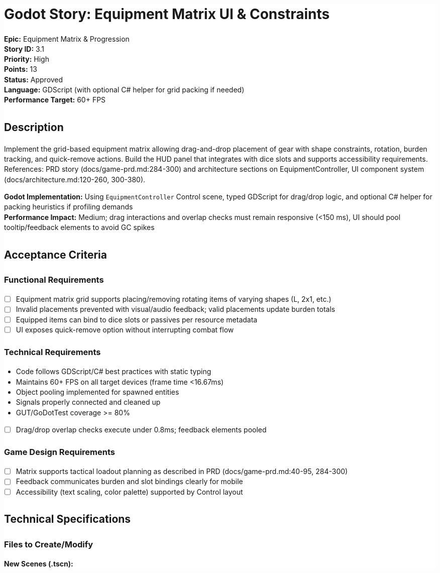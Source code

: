 # Godot Story: Equipment Matrix UI & Constraints

**Epic:** Equipment Matrix & Progression  
**Story ID:** 3.1  
**Priority:** High  
**Points:** 13  
**Status:** Approved  
**Language:** GDScript (with optional C# helper for grid packing if needed)  
**Performance Target:** 60+ FPS

## Description
Implement the grid-based equipment matrix allowing drag-and-drop placement of gear with shape constraints, rotation, burden tracking, and quick-remove actions. Build the HUD panel that integrates with dice slots and supports accessibility requirements. References: PRD story (docs/game-prd.md:284-300) and architecture sections on EquipmentController, UI component system (docs/architecture.md:120-260, 300-380).

**Godot Implementation:** Using `EquipmentController` Control scene, typed GDScript for drag/drop logic, and optional C# helper for packing heuristics if profiling demands  
**Performance Impact:** Medium; drag interactions and overlap checks must remain responsive (<150 ms), UI should pool tooltip/feedback elements to avoid GC spikes

## Acceptance Criteria
### Functional Requirements
- [ ] Equipment matrix grid supports placing/removing rotating items of varying shapes (L, 2x1, etc.)
- [ ] Invalid placements prevented with visual/audio feedback; valid placements update burden totals
- [ ] Equipped items can bind to dice slots or passives per resource metadata
- [ ] UI exposes quick-remove option without interrupting combat flow

### Technical Requirements
- Code follows GDScript/C# best practices with static typing
- Maintains 60+ FPS on all target devices (frame time <16.67ms)
- Object pooling implemented for spawned entities
- Signals properly connected and cleaned up
- GUT/GoDotTest coverage >= 80%
- [ ] Drag/drop overlap checks execute under 0.8ms; feedback elements pooled

### Game Design Requirements
- [ ] Matrix supports tactical loadout planning as described in PRD (docs/game-prd.md:40-95, 284-300)
- [ ] Feedback communicates burden and slot bindings clearly for mobile
- [ ] Accessibility (text scaling, color palette) supported by Control layout

## Technical Specifications
### Files to Create/Modify
**New Scenes (.tscn):**
